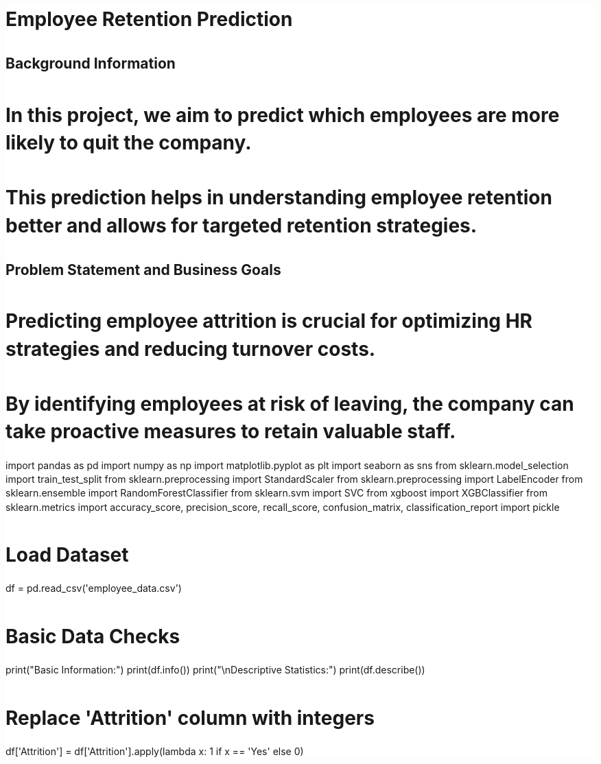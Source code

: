 # Employee Retention Prediction

## Background Information
# In this project, we aim to predict which employees are more likely to quit the company.
# This prediction helps in understanding employee retention better and allows for targeted retention strategies.

## Problem Statement and Business Goals
# Predicting employee attrition is crucial for optimizing HR strategies and reducing turnover costs.
# By identifying employees at risk of leaving, the company can take proactive measures to retain valuable staff.

import pandas as pd
import numpy as np
import matplotlib.pyplot as plt
import seaborn as sns
from sklearn.model_selection import train_test_split
from sklearn.preprocessing import StandardScaler
from sklearn.preprocessing import LabelEncoder
from sklearn.ensemble import RandomForestClassifier
from sklearn.svm import SVC
from xgboost import XGBClassifier
from sklearn.metrics import accuracy_score, precision_score, recall_score, confusion_matrix, classification_report
import pickle

# Load Dataset
df = pd.read_csv('employee_data.csv')

# Basic Data Checks
print("Basic Information:")
print(df.info())
print("\nDescriptive Statistics:")
print(df.describe())

# Replace 'Attrition' column with integers
df['Attrition'] = df['Attrition'].apply(lambda x: 1 if x == 'Yes' else 0)
